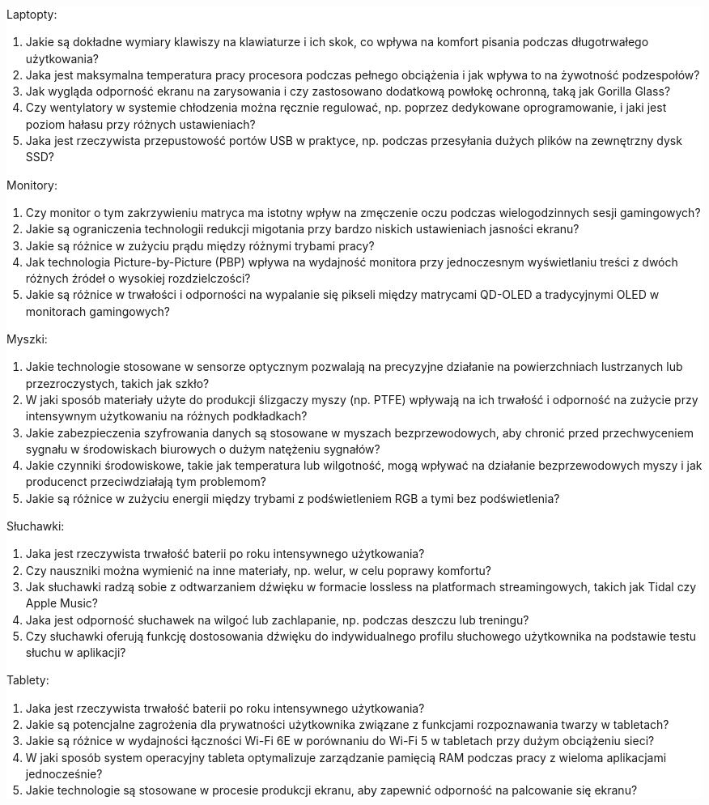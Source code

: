 Laptopty:

1. Jakie są dokładne wymiary klawiszy na klawiaturze i ich skok, co wpływa na komfort pisania podczas długotrwałego użytkowania?
2. Jaka jest maksymalna temperatura pracy procesora podczas pełnego obciążenia i jak wpływa to na żywotność podzespołów?
3. Jak wygląda odporność ekranu na zarysowania i czy zastosowano dodatkową powłokę ochronną, taką jak Gorilla Glass?
4. Czy wentylatory w systemie chłodzenia można ręcznie regulować, np. poprzez dedykowane oprogramowanie, i jaki jest poziom hałasu przy różnych ustawieniach?
5. Jaka jest rzeczywista przepustowość portów USB w praktyce, np. podczas przesyłania dużych plików na zewnętrzny dysk SSD?

Monitory:

1. Czy monitor o tym zakrzywieniu matryca ma istotny wpływ na zmęczenie oczu podczas wielogodzinnych sesji gamingowych?
2. Jakie są ograniczenia technologii redukcji migotania przy bardzo niskich ustawieniach jasności ekranu?
3. Jakie są różnice w zużyciu prądu między różnymi trybami pracy?
4. Jak technologia Picture-by-Picture (PBP) wpływa na wydajność monitora przy jednoczesnym wyświetlaniu treści z dwóch różnych źródeł o wysokiej rozdzielczości?
5. Jakie są różnice w trwałości i odporności na wypalanie się pikseli między matrycami QD-OLED a tradycyjnymi OLED w monitorach gamingowych?

Myszki:

1. Jakie technologie stosowane w sensorze optycznym pozwalają na precyzyjne działanie na powierzchniach lustrzanych lub przezroczystych, takich jak szkło?
2. W jaki sposób materiały użyte do produkcji ślizgaczy myszy (np. PTFE) wpływają na ich trwałość i odporność na zużycie przy intensywnym użytkowaniu na różnych podkładkach?
3. Jakie zabezpieczenia szyfrowania danych są stosowane w myszach bezprzewodowych, aby chronić przed przechwyceniem sygnału w środowiskach biurowych o dużym natężeniu sygnałów?
4. Jakie czynniki środowiskowe, takie jak temperatura lub wilgotność, mogą wpływać na działanie bezprzewodowych myszy i jak producenct przeciwdziałają tym problemom?
5. Jakie są różnice w zużyciu energii między trybami z podświetleniem RGB a tymi bez podświetlenia?

Słuchawki:

1. Jaka jest rzeczywista trwałość baterii po roku intensywnego użytkowania?
2. Czy nauszniki można wymienić na inne materiały, np. welur, w celu poprawy komfortu?
3. Jak słuchawki radzą sobie z odtwarzaniem dźwięku w formacie lossless na platformach streamingowych, takich jak Tidal czy Apple Music?
4. Jaka jest odporność słuchawek na wilgoć lub zachlapanie, np. podczas deszczu lub treningu?
5. Czy słuchawki oferują funkcję dostosowania dźwięku do indywidualnego profilu słuchowego użytkownika na podstawie testu słuchu w aplikacji?

Tablety:

1. Jaka jest rzeczywista trwałość baterii po roku intensywnego użytkowania?
2. Jakie są potencjalne zagrożenia dla prywatności użytkownika związane z funkcjami rozpoznawania twarzy w tabletach?
3. Jakie są różnice w wydajności łączności Wi-Fi 6E w porównaniu do Wi-Fi 5 w tabletach przy dużym obciążeniu sieci?
4. W jaki sposób system operacyjny tableta optymalizuje zarządzanie pamięcią RAM podczas pracy z wieloma aplikacjami jednocześnie?
5. Jakie technologie są stosowane w procesie produkcji ekranu, aby zapewnić odporność na palcowanie się ekranu?
